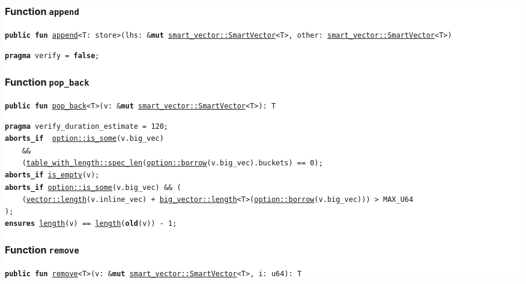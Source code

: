 

<a name="@Specification_1_append"></a>

### Function `append`


<pre><code><b>public</b> <b>fun</b> <a href="smart_vector.md#0x1_smart_vector_append">append</a>&lt;T: store&gt;(lhs: &<b>mut</b> <a href="smart_vector.md#0x1_smart_vector_SmartVector">smart_vector::SmartVector</a>&lt;T&gt;, other: <a href="smart_vector.md#0x1_smart_vector_SmartVector">smart_vector::SmartVector</a>&lt;T&gt;)
</code></pre>




<pre><code><b>pragma</b> verify = <b>false</b>;
</code></pre>



<a name="@Specification_1_pop_back"></a>

### Function `pop_back`


<pre><code><b>public</b> <b>fun</b> <a href="smart_vector.md#0x1_smart_vector_pop_back">pop_back</a>&lt;T&gt;(v: &<b>mut</b> <a href="smart_vector.md#0x1_smart_vector_SmartVector">smart_vector::SmartVector</a>&lt;T&gt;): T
</code></pre>




<pre><code><b>pragma</b> verify_duration_estimate = 120;
<b>aborts_if</b>  <a href="../../move-stdlib/doc/option.md#0x1_option_is_some">option::is_some</a>(v.big_vec)
    &&
    (<a href="table_with_length.md#0x1_table_with_length_spec_len">table_with_length::spec_len</a>(<a href="../../move-stdlib/doc/option.md#0x1_option_borrow">option::borrow</a>(v.big_vec).buckets) == 0);
<b>aborts_if</b> <a href="smart_vector.md#0x1_smart_vector_is_empty">is_empty</a>(v);
<b>aborts_if</b> <a href="../../move-stdlib/doc/option.md#0x1_option_is_some">option::is_some</a>(v.big_vec) && (
    (<a href="../../move-stdlib/doc/vector.md#0x1_vector_length">vector::length</a>(v.inline_vec) + <a href="big_vector.md#0x1_big_vector_length">big_vector::length</a>&lt;T&gt;(<a href="../../move-stdlib/doc/option.md#0x1_option_borrow">option::borrow</a>(v.big_vec))) &gt; MAX_U64
);
<b>ensures</b> <a href="smart_vector.md#0x1_smart_vector_length">length</a>(v) == <a href="smart_vector.md#0x1_smart_vector_length">length</a>(<b>old</b>(v)) - 1;
</code></pre>



<a name="@Specification_1_remove"></a>

### Function `remove`


<pre><code><b>public</b> <b>fun</b> <a href="smart_vector.md#0x1_smart_vector_remove">remove</a>&lt;T&gt;(v: &<b>mut</b> <a href="smart_vector.md#0x1_smart_vector_SmartVector">smart_vector::SmartVector</a>&lt;T&gt;, i: u64): T
</code></pre>
